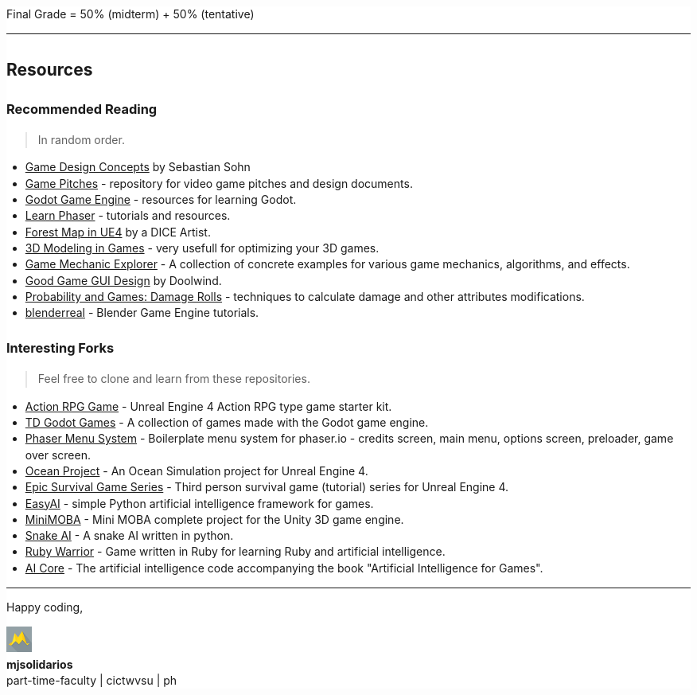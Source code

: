 Final Grade = 50% (midterm) + 50% (tentative)
***
## Resources
### Recommended Reading
> In random order.

* [Game Design Concepts](learn.canvas.net) by Sebastian Sohn
* [Game Pitches](http://www.gamepitches.com/game-designs/) - repository for video game pitches and design documents.
* [Godot Game Engine](http://godot.com) - resources for learning Godot.
* [Learn Phaser](http://phaser.io/learn) - tutorials and resources.
* [Forest Map in UE4](http://www.eteknix.com/great-looking-forest-map-made-ue-4-dice-artist/) by a DICE Artist.
* [3D Modeling in Games](http://gamedevelopment.tutsplus.com/articles/3d-primer-for-game-developers-an-overview-of-3d-modeling-in-games--gamedev-5704) - very usefull for optimizing your 3D games.
* [Game Mechanic Explorer](gamemechanicexplorer.com) - A collection of concrete examples for various game mechanics, algorithms, and effects.
* [Good Game GUI Design](http://www.doolwind.com/blog/good-game-gui-design/) by Doolwind.
* [Probability and Games: Damage Rolls](http://www.redblobgames.com/articles/probability/damage-rolls.html) - techniques to calculate damage and other attributes modifications.
* [blenderreal](http://www.blenderreal.com/) - Blender Game Engine tutorials.

### Interesting Forks
> Feel free to clone and learn from these repositories.

* [Action RPG Game](https://github.com/iniside/ActionRPGGame) - Unreal Engine 4 Action RPG type game starter kit.
* [TD Godot Games](https://github.com/TutorialDoctor/TD-Godot-Games) - A collection of games made with the Godot game engine.
* [Phaser Menu System](https://github.com/MattMcFarland/phaser-menu-system) - Boilerplate menu system for phaser.io - credits screen, main menu, options screen, preloader, game over screen.
* [Ocean Project](https://github.com/UE4-OceanProject/OceanProject) - An Ocean Simulation project for Unreal Engine 4.
* [Epic Survival Game Series](https://github.com/tomlooman/EpicSurvivalGameSeries) - Third person survival game (tutorial) series for Unreal Engine 4.
* [EasyAI](https://github.com/Zulko/easyAI) - simple Python artificial intelligence framework for games.
* [MiniMOBA](https://github.com/erickpassos/MiniMOBA) - Mini MOBA complete project for the Unity 3D game engine.
* [Snake AI](https://github.com/Hawstein/snake-ai) - A snake AI written in python.
* [Ruby Warrior](https://github.com/ryanb/ruby-warrior) - Game written in Ruby for learning Ruby and artificial intelligence.
* [AI Core](https://github.com/idmillington/aicore) - The artificial intelligence code accompanying the book "Artificial Intelligence for Games".

***

Happy coding,

![logo](logo.png "logo")<br>
**mjsolidarios**
<br>part-time-faculty | cictwvsu | ph
